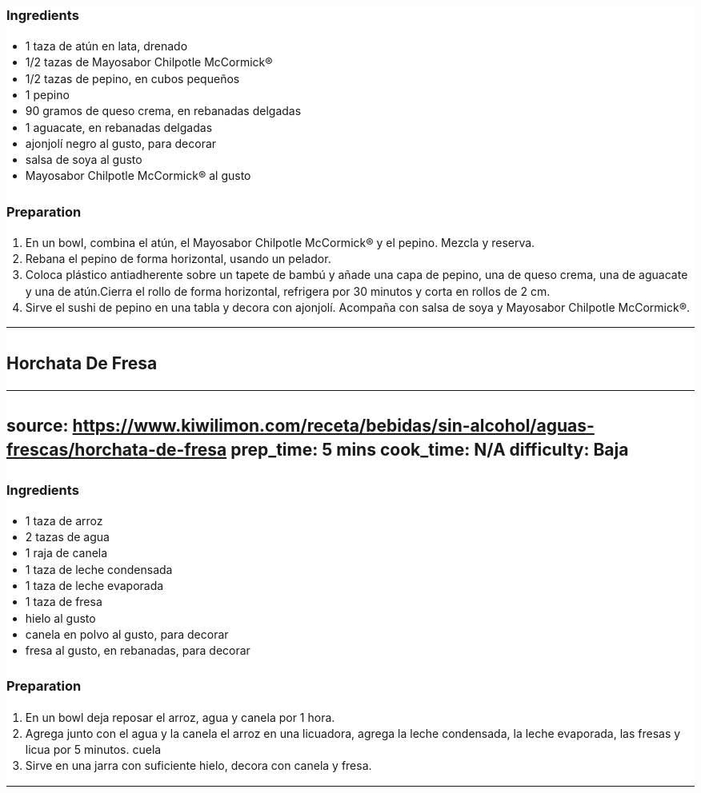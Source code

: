 ### Ingredients

- 1 taza de atún en lata, drenado
- 1/2 tazas de Mayosabor Chilpotle McCormick®
- 1/2 tazas de pepino, en cubos pequeños
- 1 pepino
- 90 gramos de queso crema, en rebanadas delgadas
- 1 aguacate, en rebanadas delgadas
- ajonjolí negro al gusto, para decorar
- salsa de soya al gusto
- Mayosabor Chilpotle McCormick® al gusto

### Preparation

1. En un bowl, combina el atún, el Mayosabor Chilpotle McCormick® y el pepino. Mezcla y reserva.
2. Rebana el pepino de forma horizontal, usando un pelador.
3. Coloca plástico antiadherente sobre un tapete de bambú y añade una capa de pepino, una de queso crema, una de aguacate y una de atún.Cierra el rollo de forma horizontal, refrigera por 30 minutos y corta en rollos de 2 cm.
4. Sirve el sushi de pepino en una tabla y decora con ajonjolí. Acompaña con salsa de soya y Mayosabor Chilpotle McCormick®.

---

## Horchata De Fresa

---
source: https://www.kiwilimon.com/receta/bebidas/sin-alcohol/aguas-frescas/horchata-de-fresa
prep_time: 5 mins
cook_time: N/A
difficulty: Baja
---

### Ingredients

- 1 taza de arroz
- 2 tazas de agua
- 1 raja de canela
- 1 taza de leche condensada
- 1 taza de leche evaporada
- 1 taza de fresa
- hielo al gusto
- canela en polvo al gusto, para decorar
- fresa al gusto, en rebanadas, para decorar

### Preparation

1. En un bowl deja reposar el arroz, agua y canela por 1 hora.
2. Agrega junto con el agua y la canela el arroz en una licuadora, agrega la leche condensada, la leche evaporada, las fresas y licua por 5 minutos. cuela
3. Sirve en una jarra con suficiente hielo, decora con canela y fresa.

---